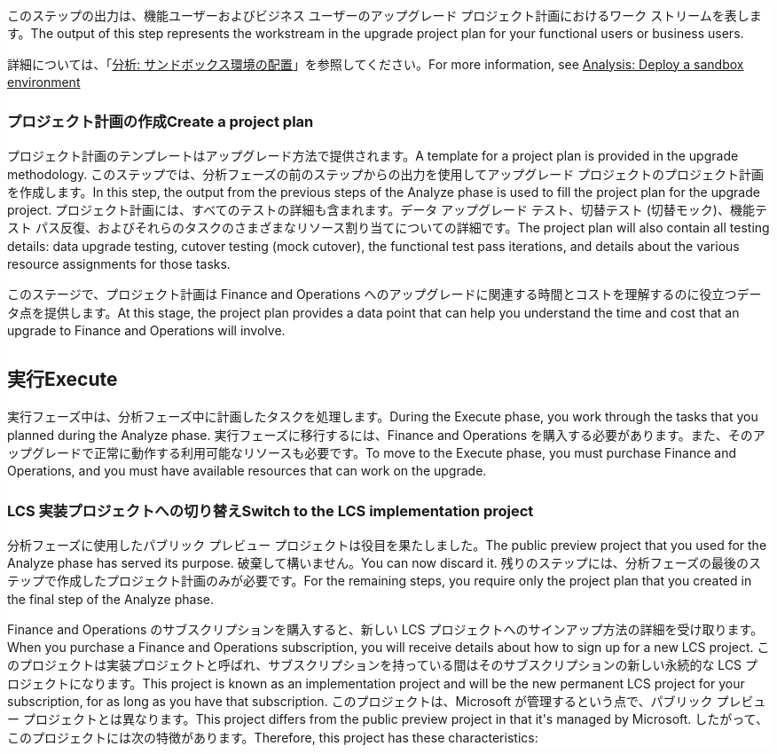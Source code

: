<span data-ttu-id="d506b-170">このステップの出力は、機能ユーザーおよびビジネス ユーザーのアップグレード プロジェクト計画におけるワーク ストリームを表します。</span><span class="sxs-lookup"><span data-stu-id="d506b-170">The output of this step represents the workstream in the upgrade project plan for your functional users or business users.</span></span>

<span data-ttu-id="d506b-171">詳細については、「[分析: サンドボックス環境の配置](analysis-sandbox.md)」を参照してください。</span><span class="sxs-lookup"><span data-stu-id="d506b-171">For more information, see [Analysis: Deploy a sandbox environment](analysis-sandbox.md)</span></span>

### <a name="create-a-project-plan"></a><span data-ttu-id="d506b-172">プロジェクト計画の作成</span><span class="sxs-lookup"><span data-stu-id="d506b-172">Create a project plan</span></span>
<span data-ttu-id="d506b-173">プロジェクト計画のテンプレートはアップグレード方法で提供されます。</span><span class="sxs-lookup"><span data-stu-id="d506b-173">A template for a project plan is provided in the upgrade methodology.</span></span> <span data-ttu-id="d506b-174">このステップでは、分析フェーズの前のステップからの出力を使用してアップグレード プロジェクトのプロジェクト計画を作成します。</span><span class="sxs-lookup"><span data-stu-id="d506b-174">In this step, the output from the previous steps of the Analyze phase is used to fill the project plan for the upgrade project.</span></span> <span data-ttu-id="d506b-175">プロジェクト計画には、すべてのテストの詳細も含まれます。データ アップグレード テスト、切替テスト (切替モック)、機能テスト パス反復、およびそれらのタスクのさまざまなリソース割り当てについての詳細です。</span><span class="sxs-lookup"><span data-stu-id="d506b-175">The project plan will also contain all testing details: data upgrade testing, cutover testing (mock cutover), the functional test pass iterations, and details about the various resource assignments for those tasks.</span></span>

<span data-ttu-id="d506b-176">このステージで、プロジェクト計画は Finance and Operations へのアップグレードに関連する時間とコストを理解するのに役立つデータ点を提供します。</span><span class="sxs-lookup"><span data-stu-id="d506b-176">At this stage, the project plan provides a data point that can help you understand the time and cost that an upgrade to Finance and Operations will involve.</span></span>

## <a name="execute"></a><span data-ttu-id="d506b-177">実行</span><span class="sxs-lookup"><span data-stu-id="d506b-177">Execute</span></span>
<span data-ttu-id="d506b-178">実行フェーズ中は、分析フェーズ中に計画したタスクを処理します。</span><span class="sxs-lookup"><span data-stu-id="d506b-178">During the Execute phase, you work through the tasks that you planned during the Analyze phase.</span></span> <span data-ttu-id="d506b-179">実行フェーズに移行するには、Finance and Operations を購入する必要があります。また、そのアップグレードで正常に動作する利用可能なリソースも必要です。</span><span class="sxs-lookup"><span data-stu-id="d506b-179">To move to the Execute phase, you must purchase Finance and Operations, and you must have available resources that can work on the upgrade.</span></span>

### <a name="switch-to-the-lcs-implementation-project"></a><span data-ttu-id="d506b-180">LCS 実装プロジェクトへの切り替え</span><span class="sxs-lookup"><span data-stu-id="d506b-180">Switch to the LCS implementation project</span></span>
<span data-ttu-id="d506b-181">分析フェーズに使用したパブリック プレビュー プロジェクトは役目を果たしました。</span><span class="sxs-lookup"><span data-stu-id="d506b-181">The public preview project that you used for the Analyze phase has served its purpose.</span></span> <span data-ttu-id="d506b-182">破棄して構いません。</span><span class="sxs-lookup"><span data-stu-id="d506b-182">You can now discard it.</span></span> <span data-ttu-id="d506b-183">残りのステップには、分析フェーズの最後のステップで作成したプロジェクト計画のみが必要です。</span><span class="sxs-lookup"><span data-stu-id="d506b-183">For the remaining steps, you require only the project plan that you created in the final step of the Analyze phase.</span></span>

<span data-ttu-id="d506b-184">Finance and Operations のサブスクリプションを購入すると、新しい LCS プロジェクトへのサインアップ方法の詳細を受け取ります。</span><span class="sxs-lookup"><span data-stu-id="d506b-184">When you purchase a Finance and Operations subscription, you will receive details about how to sign up for a new LCS project.</span></span> <span data-ttu-id="d506b-185">このプロジェクトは実装プロジェクトと呼ばれ、サブスクリプションを持っている間はそのサブスクリプションの新しい永続的な LCS プロジェクトになります。</span><span class="sxs-lookup"><span data-stu-id="d506b-185">This project is known as an implementation project and will be the new permanent LCS project for your subscription, for as long as you have that subscription.</span></span> <span data-ttu-id="d506b-186">このプロジェクトは、Microsoft が管理するという点で、パブリック プレビュー プロジェクトとは異なります。</span><span class="sxs-lookup"><span data-stu-id="d506b-186">This project differs from the public preview project in that it's managed by Microsoft.</span></span> <span data-ttu-id="d506b-187">したがって、このプロジェクトには次の特徴があります。</span><span class="sxs-lookup"><span data-stu-id="d506b-187">Therefore, this project has these characteristics:</span></span>
